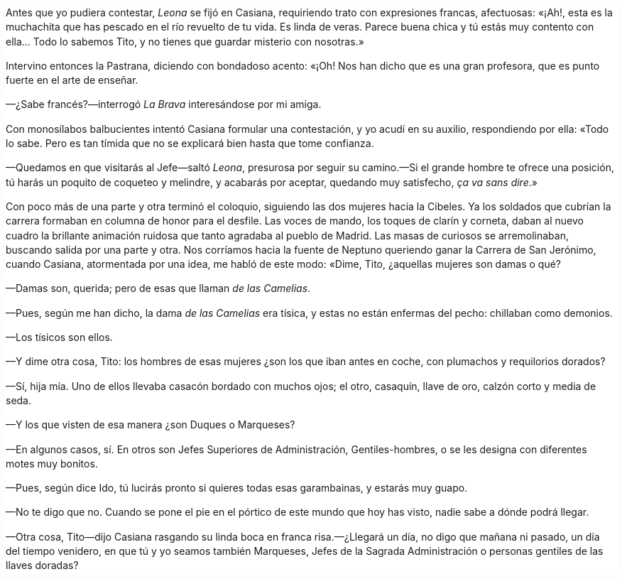 Antes que yo pudiera contestar, *Leona* se fijó en Casiana, requiriendo
trato con expresiones francas, afectuosas: «¡Ah!, esta es la muchachita
que has pescado en el río revuelto de tu vida. Es linda de veras. Parece
buena chica y tú estás muy contento con ella... Todo lo sabemos Tito, y
no tienes que guardar misterio con nosotras.»

Intervino entonces la Pastrana, diciendo con bondadoso acento: «¡Oh! Nos
han dicho que es una gran profesora, que es punto fuerte en el arte de
enseñar.

—¿Sabe francés?—interrogó *La Brava* interesándose por mi amiga.

Con monosílabos balbucientes intentó Casiana formular una contestación,
y yo acudí en su auxilio, respondiendo por ella: «Todo lo sabe. Pero es
tan tímida que no se explicará bien hasta que tome confianza.

—Quedamos en que visitarás al Jefe—saltó *Leona*, presurosa por
seguir su camino.—Si el grande hombre te ofrece una posición, tú
harás un poquito de coqueteo y melindre, y acabarás por aceptar,
quedando muy satisfecho, *ça va sans dire*.»

Con poco más de una parte y otra terminó el coloquio, siguiendo las dos
mujeres hacia la Cibeles. Ya los soldados que cubrían la carrera
formaban en columna de honor para el desfile. Las voces de mando, los
toques de clarín y corneta, daban al nuevo cuadro la brillante animación
ruidosa que tanto agradaba al pueblo de Madrid. Las masas de curiosos se
arremolinaban, buscando salida por una parte y otra. Nos corríamos hacia
la fuente de Neptuno queriendo ganar la Carrera de San Jerónimo, cuando
Casiana, atormentada por una idea, me habló de este modo: «Dime, Tito,
¿aquellas mujeres son damas o qué?

—Damas son, querida; pero de esas que llaman *de las Camelias*.

—Pues, según me han dicho, la dama *de las Camelias* era tísica, y
estas no están enfermas del pecho: chillaban como demonios.

—Los tísicos son ellos.

—Y dime otra cosa, Tito: los hombres de esas mujeres ¿son los que iban
antes en coche, con plumachos y requilorios dorados?

—Sí, hija mía. Uno de ellos llevaba casacón bordado con muchos ojos;
el otro, casaquín, llave de oro, calzón corto y media de seda.

—Y los que visten de esa manera ¿son Duques o Marqueses?

—En algunos casos, sí. En otros son Jefes Superiores de
Administración, Gentiles-hombres, o se les designa con diferentes motes
muy bonitos.

—Pues, según dice Ido, tú lucirás pronto si quieres todas esas
garambainas, y estarás muy guapo.

—No te digo que no. Cuando se pone el pie en el pórtico de este mundo
que hoy has visto, nadie sabe a dónde podrá llegar.

—Otra cosa, Tito—dijo Casiana rasgando su linda boca en franca
risa.—¿Llegará un día, no digo que mañana ni pasado, un día del
tiempo venidero, en que tú y yo seamos también Marqueses, Jefes de la
Sagrada Administración o personas gentiles de las llaves doradas?
